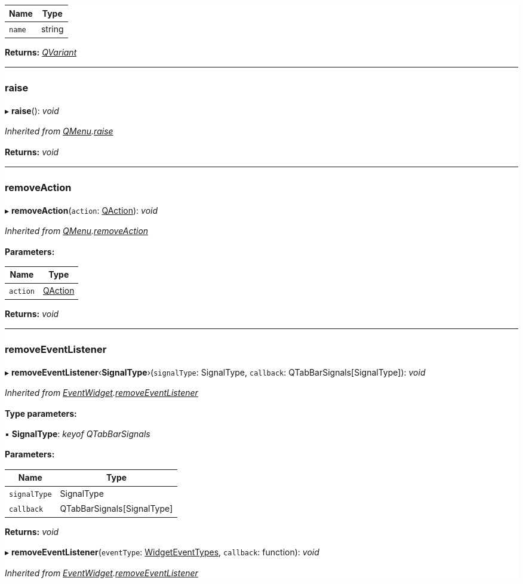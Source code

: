 Name | Type |
------ | ------ |
`name` | string |

**Returns:** *[QVariant](qvariant.md)*

___

###  raise

▸ **raise**(): *void*

*Inherited from [QMenu](qmenu.md).[raise](qmenu.md#raise)*

**Returns:** *void*

___

###  removeAction

▸ **removeAction**(`action`: [QAction](qaction.md)): *void*

*Inherited from [QMenu](qmenu.md).[removeAction](qmenu.md#removeaction)*

**Parameters:**

Name | Type |
------ | ------ |
`action` | [QAction](qaction.md) |

**Returns:** *void*

___

###  removeEventListener

▸ **removeEventListener**‹**SignalType**›(`signalType`: SignalType, `callback`: QTabBarSignals[SignalType]): *void*

*Inherited from [EventWidget](eventwidget.md).[removeEventListener](eventwidget.md#removeeventlistener)*

**Type parameters:**

▪ **SignalType**: *keyof QTabBarSignals*

**Parameters:**

Name | Type |
------ | ------ |
`signalType` | SignalType |
`callback` | QTabBarSignals[SignalType] |

**Returns:** *void*

▸ **removeEventListener**(`eventType`: [WidgetEventTypes](../enums/widgeteventtypes.md), `callback`: function): *void*

*Inherited from [EventWidget](eventwidget.md).[removeEventListener](eventwidget.md#removeeventlistener)*
